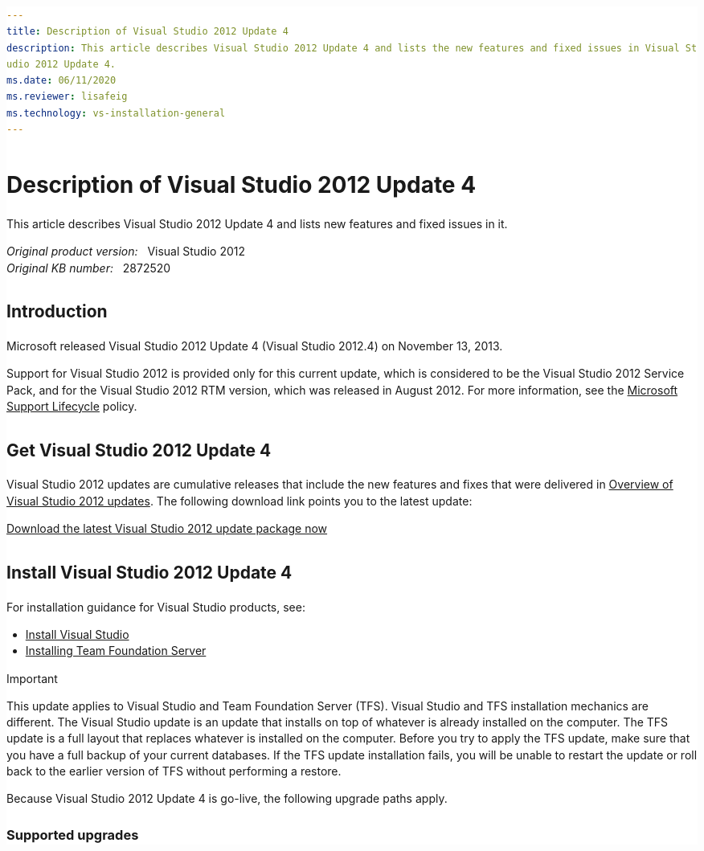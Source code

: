```yaml
---
title: Description of Visual Studio 2012 Update 4
description: This article describes Visual Studio 2012 Update 4 and lists the new features and fixed issues in Visual Studio 2012 Update 4.
ms.date: 06/11/2020
ms.reviewer: lisafeig
ms.technology: vs-installation-general
---
```

# Description of Visual Studio 2012 Update 4

This article describes Visual Studio 2012 Update 4 and lists new features and fixed issues in it.

_Original product version:_ &nbsp; Visual Studio 2012  
_Original KB number:_ &nbsp; 2872520

## Introduction

Microsoft released Visual Studio 2012 Update 4 (Visual Studio 2012.4) on November 13, 2013.

Support for Visual Studio 2012 is provided only for this current update, which is considered to be the Visual Studio 2012 Service Pack, and for the Visual Studio 2012 RTM version, which was released in August  2012. For more information, see the [Microsoft Support Lifecycle](/lifecycle/) policy.

## Get Visual Studio 2012 Update 4

Visual Studio 2012 updates are cumulative releases that include the new features and fixes that were delivered in [Overview of Visual Studio 2012 updates](https://support.microsoft.com/help/2707250). The following download link points you to the latest update:

[Download the latest Visual Studio 2012 update package now](https://www.microsoft.com/download/)

## Install Visual Studio 2012 Update 4

For installation guidance for Visual Studio products, see:

- [Install Visual Studio](/visualstudio/install/install-visual-studio-2015)
- [Installing Team Foundation Server](/previous-versions/visualstudio/visual-studio-2012/dd631902(v=vs.110))

> [!IMPORTANT]
> This update applies to Visual Studio and Team Foundation Server (TFS). Visual Studio and TFS installation mechanics are different. The Visual Studio update is an update that installs on top of whatever is already installed on the computer. The TFS update is a full layout that replaces whatever is installed on the computer. Before you try to apply the TFS update, make sure that you have a full backup of your current databases. If the TFS update installation fails, you will be unable to restart the update or roll back to the earlier version of TFS without performing a restore.

Because Visual Studio 2012 Update 4 is go-live, the following upgrade paths apply.

### Supported upgrades
